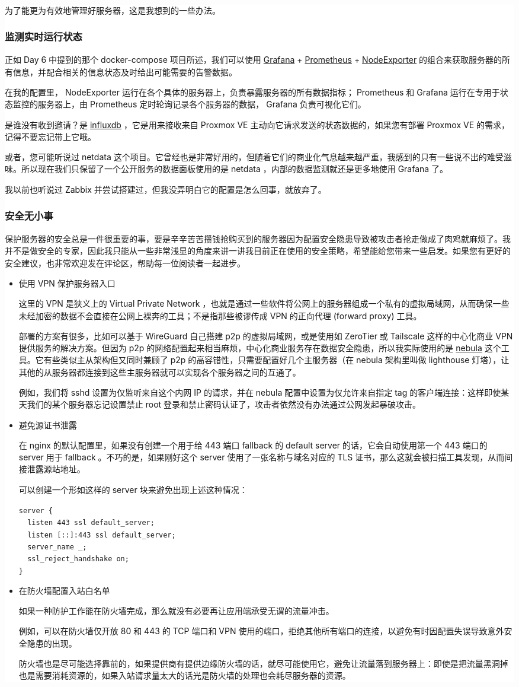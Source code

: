 为了能更为有效地管理好服务器，这是我想到的一些办法。

### 监测实时运行状态

正如 Day 6 中提到的那个 docker-compose 项目所述，我们可以使用 [Grafana] + [Prometheus] + [NodeExporter] 的组合来获取服务器的所有信息，并配合相关的信息状态及时给出可能需要的告警数据。

在我的配置里， NodeExporter 运行在各个具体的服务器上，负责暴露服务器的所有数据指标； Prometheus 和 Grafana 运行在专用于状态监控的服务器上，由 Prometheus 定时轮询记录各个服务器的数据， Grafana 负责可视化它们。

[Grafana]: https://github.com/grafana/grafana
[Prometheus]: https://github.com/prometheus/prometheus
[NodeExporter]: https://github.com/prometheus/node_exporter

是谁没有收到邀请？是 [influxdb] ，它是用来接收来自 Proxmox VE 主动向它请求发送的状态数据的，如果您有部署 Proxmox VE 的需求，记得不要忘记带上它哦。

[influxdb]: https://github.com/influxdata/influxdb

或者，您可能听说过 netdata 这个项目。它曾经也是非常好用的，但随着它们的商业化气息越来越严重，我感到的只有一些说不出的难受滋味。所以现在我们只保留了一个公开服务的数据面板使用的是 netdata ，内部的数据监测就还是更多地使用 Grafana 了。

我以前也听说过 Zabbix 并尝试搭建过，但我没弄明白它的配置是怎么回事，就放弃了。

### 安全无小事

保护服务器的安全总是一件很重要的事，要是辛辛苦苦攒钱抢购买到的服务器因为配置安全隐患导致被攻击者抢走做成了肉鸡就麻烦了。我并不是做安全的专家，因此我只能从一些非常浅显的角度来讲一讲我目前正在使用的安全策略，希望能给您带来一些启发。如果您有更好的安全建议，也非常欢迎发在评论区，帮助每一位阅读者一起进步。

- 使用 VPN 保护服务器入口

  这里的 VPN 是狭义上的 Virtual Private Network ，也就是通过一些软件将公网上的服务器组成一个私有的虚拟局域网，从而确保一些未经加密的数据不会直接在公网上裸奔的工具；不是指那些被谬传成 VPN 的正向代理 (forward proxy) 工具。

  部署的方案有很多，比如可以基于 WireGuard 自己搭建 p2p 的虚拟局域网，或是使用如 ZeroTier 或 Tailscale 这样的中心化商业 VPN 提供服务的解决方案。但因为 p2p 的网络配置起来相当麻烦，中心化商业服务存在数据安全隐患，所以我实际使用的是 [nebula] 这个工具。它有些类似主从架构但又同时兼顾了 p2p 的高容错性，只需要配置好几个主服务器（在 nebula 架构里叫做 lighthouse 灯塔），让其他的从服务器都连接到这些主服务器就可以实现各个服务器之间的互通了。

  例如，我们将 sshd 设置为仅监听来自这个内网 IP 的请求，并在 nebula 配置中设置为仅允许来自指定 tag 的客户端连接：这样即使某天我们的某个服务器忘记设置禁止 root 登录和禁止密码认证了，攻击者依然没有办法通过公网发起暴破攻击。

- 避免源证书泄露

  在 nginx 的默认配置里，如果没有创建一个用于给 443 端口 fallback 的 default server 的话，它会自动使用第一个 443 端口的 server 用于 fallback 。不巧的是，如果刚好这个 server 使用了一张名称与域名对应的 TLS 证书，那么这就会被扫描工具发现，从而间接泄露源站地址。

  可以创建一个形如这样的 server 块来避免出现上述这种情况：

  ```
  server {
    listen 443 ssl default_server;
    listen [::]:443 ssl default_server;
    server_name _;
    ssl_reject_handshake on;
  }
  ```

- 在防火墙配置入站白名单

  如果一种防护工作能在防火墙完成，那么就没有必要再让应用端承受无谓的流量冲击。

  例如，可以在防火墙仅开放 80 和 443 的 TCP 端口和 VPN 使用的端口，拒绝其他所有端口的连接，以避免有时因配置失误导致意外安全隐患的出现。

  防火墙也是尽可能选择靠前的，如果提供商有提供边缘防火墙的话，就尽可能使用它，避免让流量落到服务器上：即使是把流量黑洞掉也是需要消耗资源的，如果入站请求量太大的话光是防火墙的处理也会耗尽服务器的资源。


[官方的 Whois 查询工具]: https://lookup.icann.org/zh
[tld-list]: https://tld-list.com/
[Public Suffix]: https://publicsuffix.org/
[Load balancing]: https://caddyserver.com/docs/caddyfile/directives/reverse_proxy#load-balancing
[nebula]: https://github.com/slackhq/nebula